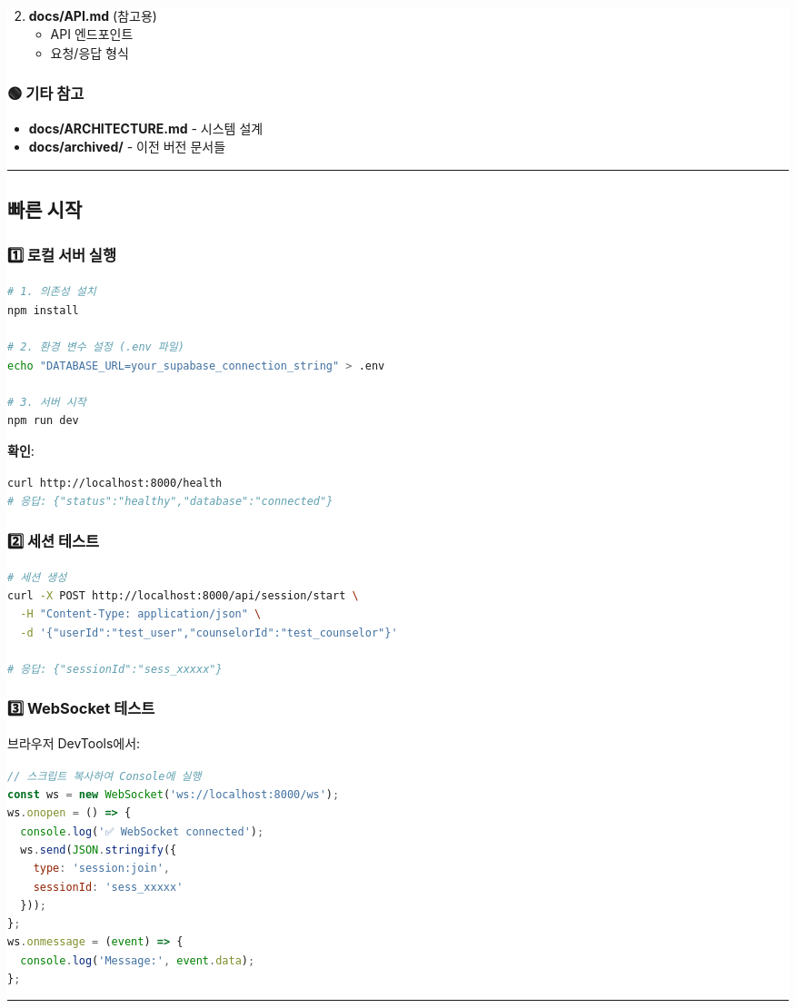 2. **docs/API.md** (참고용)
   - API 엔드포인트
   - 요청/응답 형식

### 🟢 **기타 참고**

- **docs/ARCHITECTURE.md** - 시스템 설계
- **docs/archived/** - 이전 버전 문서들

---

## 빠른 시작

### 1️⃣ 로컬 서버 실행

```bash
# 1. 의존성 설치
npm install

# 2. 환경 변수 설정 (.env 파일)
echo "DATABASE_URL=your_supabase_connection_string" > .env

# 3. 서버 시작
npm run dev
```

**확인**:
```bash
curl http://localhost:8000/health
# 응답: {"status":"healthy","database":"connected"}
```

### 2️⃣ 세션 테스트

```bash
# 세션 생성
curl -X POST http://localhost:8000/api/session/start \
  -H "Content-Type: application/json" \
  -d '{"userId":"test_user","counselorId":"test_counselor"}'

# 응답: {"sessionId":"sess_xxxxx"}
```

### 3️⃣ WebSocket 테스트

브라우저 DevTools에서:
```javascript
// 스크립트 복사하여 Console에 실행
const ws = new WebSocket('ws://localhost:8000/ws');
ws.onopen = () => {
  console.log('✅ WebSocket connected');
  ws.send(JSON.stringify({
    type: 'session:join',
    sessionId: 'sess_xxxxx'
  }));
};
ws.onmessage = (event) => {
  console.log('Message:', event.data);
};
```

---